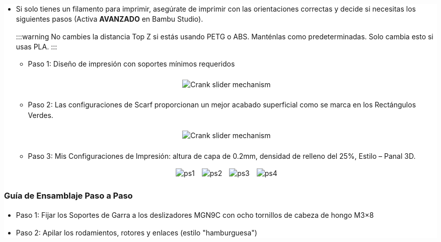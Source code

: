 - Si solo tienes un filamento para imprimir, asegúrate de imprimir con las orientaciones correctas y decide si necesitas los siguientes pasos (Activa **AVANZADO** en Bambu Studio).

    :::warning
    No cambies la distancia Top Z si estás usando PETG o ABS. Manténlas como predeterminadas. Solo cambia esto si usas PLA.
    :::

    - Paso 1: Diseño de impresión con soportes mínimos requeridos  
    <br/>
    <div align="center">
    <img src="https://github.com/YlsonDdb/DM_Gripper/raw/main/docs/pics/PrintLayout.png" 
        alt="Crank slider mechanism" width="720" />
    </div>

    <br/>

    - Paso 2: Las configuraciones de Scarf proporcionan un mejor acabado superficial como se marca en los Rectángulos Verdes.  
    <br/>
    <div align="center">
    <img src="https://github.com/YlsonDdb/DM_Gripper/raw/main/docs/pics/Scarf_Settings.png" 
        alt="Crank slider mechanism" width="720" />
    </div>

    <br/>

    - Paso 3: Mis Configuraciones de Impresión: altura de capa de 0.2mm, densidad de relleno del 25%, Estilo – Panal 3D.  
    <p align="center">
    <img src="https://github.com/YlsonDdb/DM_Gripper/raw/main/docs/pics/ps1.png" alt="ps1" height="500" hspace="5"/>
    <img src="https://github.com/YlsonDdb/DM_Gripper/raw/main/docs/pics/ps2.png" alt="ps2" height="500" hspace="5"/>
    <img src="https://github.com/YlsonDdb/DM_Gripper/raw/main/docs/pics/ps3.png" alt="ps3" height="500" hspace="5"/>
    <img src="https://github.com/YlsonDdb/DM_Gripper/raw/main/docs/pics/ps4.png" alt="ps4" height="500" hspace="5"/>
    </p>

### Guía de Ensamblaje Paso a Paso
- Paso 1: Fijar los Soportes de Garra a los deslizadores MGN9C con ocho tornillos de cabeza de hongo M3×8  
<div align="center">
  <video controls width="720">
    <source src="https://github.com/YlsonDdb/DM_Gripper/raw/main/docs/videos/S1.mp4" 
            type="video/mp4" />
  </video>
</div>

- Paso 2: Apilar los rodamientos, rotores y enlaces (estilo "hamburguesa")  
<div align="center">
  <video controls width="720">
    <source src="https://github.com/YlsonDdb/DM_Gripper/raw/main/docs/videos/S2.mp4" 
            type="video/mp4" />
  </video>
</div>
